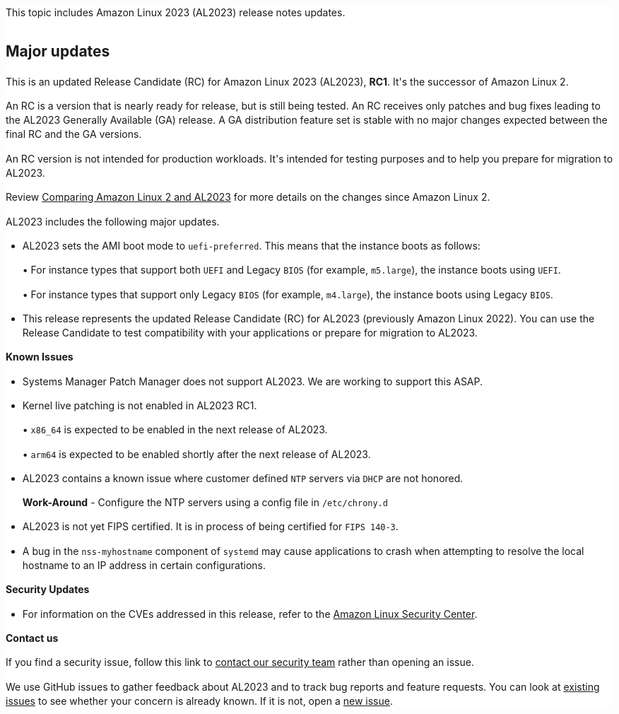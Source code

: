 This topic includes Amazon Linux 2023 \(AL2023\) release notes updates\.

## Major updates<a name="major-updates-20230308"></a>

This is an updated Release Candidate \(RC\) for Amazon Linux 2023 \(AL2023\), **RC1**\. It's the successor of Amazon Linux 2\. 

An RC is a version that is nearly ready for release, but is still being tested\. An RC receives only patches and bug fixes leading to the AL2023 Generally Available \(GA\) release\. A GA distribution feature set is stable with no major changes expected between the final RC and the GA versions\. 

An RC version is not intended for production workloads\. It's intended for testing purposes and to help you prepare for migration to AL2023\. 

Review [Comparing Amazon Linux 2 and AL2023](https://docs.aws.amazon.com/linux/al2023/ug/compare-with-al2.html) for more details on the changes since Amazon Linux 2\.

AL2023 includes the following major updates\.
+ AL2023 sets the AMI boot mode to `uefi-preferred`\. This means that the instance boots as follows:

   • For instance types that support both `UEFI` and Legacy `BIOS` \(for example, `m5.large`\), the instance boots using `UEFI`\.

   • For instance types that support only Legacy `BIOS` \(for example, `m4.large`\), the instance boots using Legacy `BIOS`\.
+ This release represents the updated Release Candidate \(RC\) for AL2023 \(previously Amazon Linux 2022\)\. You can use the Release Candidate to test compatibility with your applications or prepare for migration to AL2023\.

**Known Issues**
+ Systems Manager Patch Manager does not support AL2023\. We are working to support this ASAP\.
+ Kernel live patching is not enabled in AL2023 RC1\.

   • `x86_64` is expected to be enabled in the next release of AL2023\.

   • `arm64` is expected to be enabled shortly after the next release of AL2023\.
+ AL2023 contains a known issue where customer defined `NTP` servers via `DHCP` are not honored\.

  **Work\-Around** \- Configure the NTP servers using a config file in `/etc/chrony.d`
+ AL2023 is not yet FIPS certified\. It is in process of being certified for `FIPS 140-3`\.
+ A bug in the `nss-myhostname` component of `systemd` may cause applications to crash when attempting to resolve the local hostname to an IP address in certain configurations\.

**Security Updates**
+ For information on the CVEs addressed in this release, refer to the [Amazon Linux Security Center](https://alas.aws.amazon.com/alas2023.html)\.

**Contact us**

If you find a security issue, follow this link to [contact our security team](https://github.com/amazonlinux/amazon-linux-2023/security/policy) rather than opening an issue\.

We use GitHub issues to gather feedback about AL2023 and to track bug reports and feature requests\. You can look at [existing issues](https://github.com/amazonlinux/amazon-linux-2023/issues) to see whether your concern is already known\. If it is not, open a [new issue](https://github.com/amazonlinux/amazon-linux-2023/issues/new/choose)\. 
